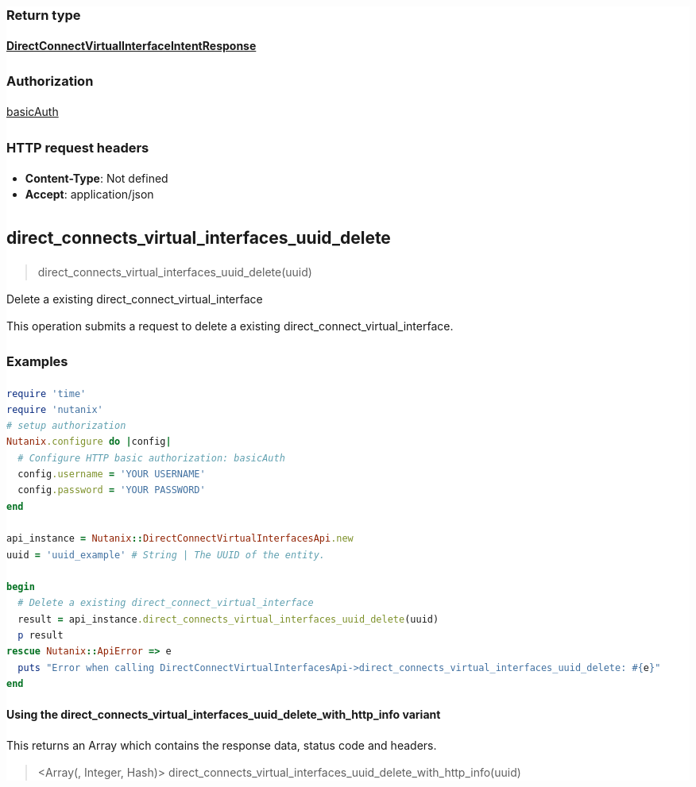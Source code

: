 ### Return type

[**DirectConnectVirtualInterfaceIntentResponse**](DirectConnectVirtualInterfaceIntentResponse.md)

### Authorization

[basicAuth](../README.md#basicAuth)

### HTTP request headers

- **Content-Type**: Not defined
- **Accept**: application/json


## direct_connects_virtual_interfaces_uuid_delete

> <DirectConnectVirtualInterfaceIntentResponse> direct_connects_virtual_interfaces_uuid_delete(uuid)

Delete a existing direct_connect_virtual_interface

This operation submits a request to delete a existing direct_connect_virtual_interface.

### Examples

```ruby
require 'time'
require 'nutanix'
# setup authorization
Nutanix.configure do |config|
  # Configure HTTP basic authorization: basicAuth
  config.username = 'YOUR USERNAME'
  config.password = 'YOUR PASSWORD'
end

api_instance = Nutanix::DirectConnectVirtualInterfacesApi.new
uuid = 'uuid_example' # String | The UUID of the entity.

begin
  # Delete a existing direct_connect_virtual_interface
  result = api_instance.direct_connects_virtual_interfaces_uuid_delete(uuid)
  p result
rescue Nutanix::ApiError => e
  puts "Error when calling DirectConnectVirtualInterfacesApi->direct_connects_virtual_interfaces_uuid_delete: #{e}"
end
```

#### Using the direct_connects_virtual_interfaces_uuid_delete_with_http_info variant

This returns an Array which contains the response data, status code and headers.

> <Array(<DirectConnectVirtualInterfaceIntentResponse>, Integer, Hash)> direct_connects_virtual_interfaces_uuid_delete_with_http_info(uuid)
